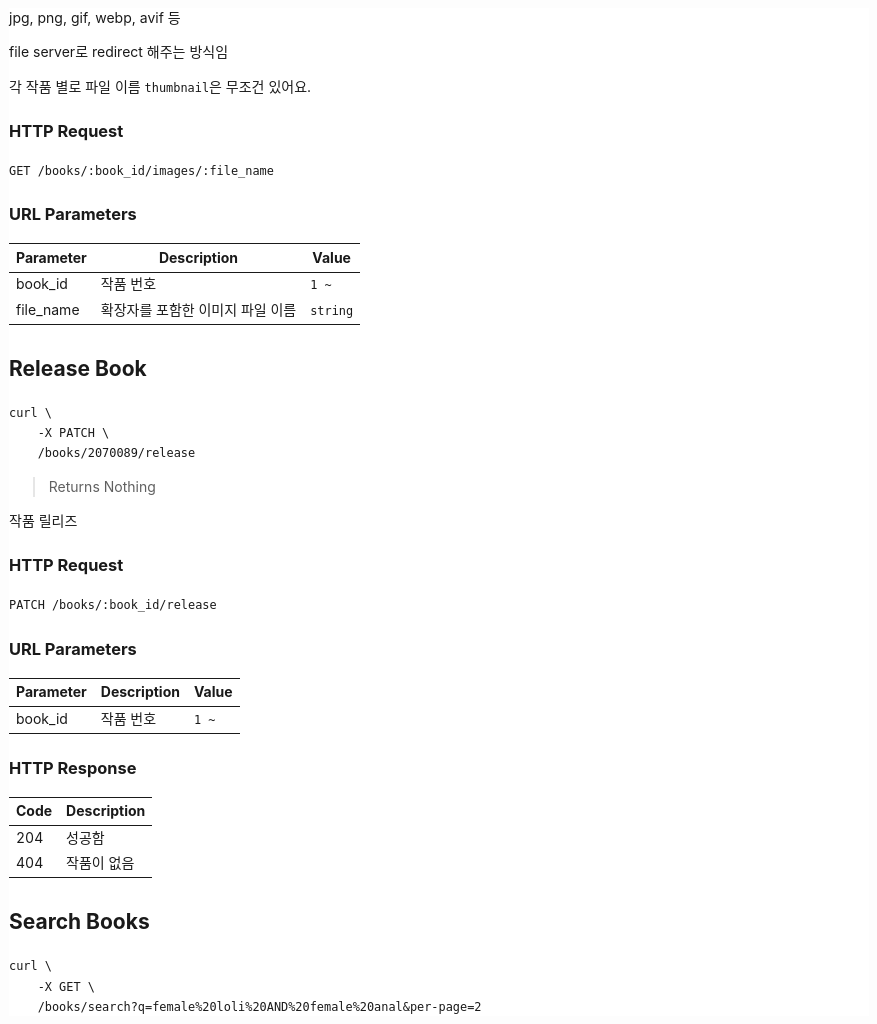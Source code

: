 jpg, png, gif, webp, avif 등

file server로 redirect 해주는 방식임

각 작품 별로 파일 이름 `thumbnail`은 무조건 있어요.

### HTTP Request

`GET /books/:book_id/images/:file_name`

### URL Parameters

Parameter | Description | Value
--------- | ----------- | -----
book_id | 작품 번호 | `1 ~`
file_name | 확장자를 포함한 이미지 파일 이름 | `string`

## Release Book

```shell
curl \
    -X PATCH \
    /books/2070089/release
```

> Returns Nothing

작품 릴리즈

### HTTP Request

`PATCH /books/:book_id/release`

### URL Parameters

Parameter | Description | Value
----------|-------------|------
book_id | 작품 번호 | `1 ~`

### HTTP Response

Code | Description
---- | ----------
204  | 성공함
404  | 작품이 없음


## Search Books

```shell
curl \
    -X GET \
    /books/search?q=female%20loli%20AND%20female%20anal&per-page=2
```
